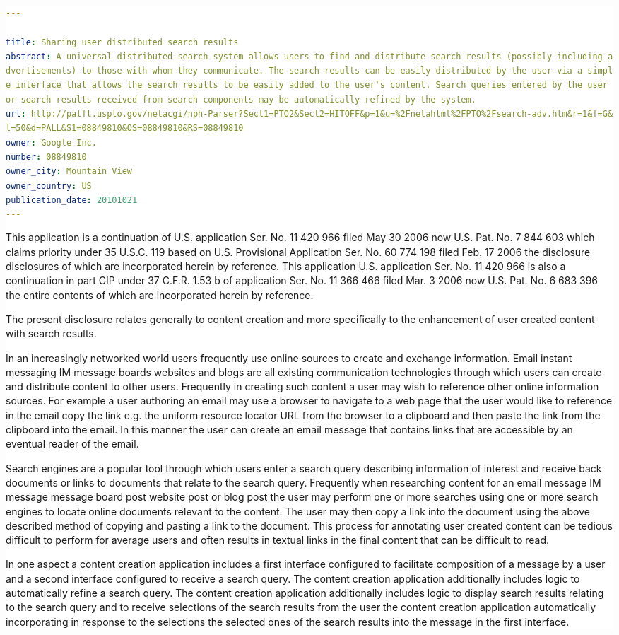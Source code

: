 ```yaml
---

title: Sharing user distributed search results
abstract: A universal distributed search system allows users to find and distribute search results (possibly including advertisements) to those with whom they communicate. The search results can be easily distributed by the user via a simple interface that allows the search results to be easily added to the user's content. Search queries entered by the user or search results received from search components may be automatically refined by the system.
url: http://patft.uspto.gov/netacgi/nph-Parser?Sect1=PTO2&Sect2=HITOFF&p=1&u=%2Fnetahtml%2FPTO%2Fsearch-adv.htm&r=1&f=G&l=50&d=PALL&S1=08849810&OS=08849810&RS=08849810
owner: Google Inc.
number: 08849810
owner_city: Mountain View
owner_country: US
publication_date: 20101021
---
```

This application is a continuation of U.S. application Ser. No. 11 420 966 filed May 30 2006 now U.S. Pat. No. 7 844 603 which claims priority under 35 U.S.C. 119 based on U.S. Provisional Application Ser. No. 60 774 198 filed Feb. 17 2006 the disclosure disclosures of which are incorporated herein by reference. This application U.S. application Ser. No. 11 420 966 is also a continuation in part CIP under 37 C.F.R. 1.53 b of application Ser. No. 11 366 466 filed Mar. 3 2006 now U.S. Pat. No. 6 683 396 the entire contents of which are incorporated herein by reference.

The present disclosure relates generally to content creation and more specifically to the enhancement of user created content with search results.

In an increasingly networked world users frequently use online sources to create and exchange information. Email instant messaging IM message boards websites and blogs are all existing communication technologies through which users can create and distribute content to other users. Frequently in creating such content a user may wish to reference other online information sources. For example a user authoring an email may use a browser to navigate to a web page that the user would like to reference in the email copy the link e.g. the uniform resource locator URL from the browser to a clipboard and then paste the link from the clipboard into the email. In this manner the user can create an email message that contains links that are accessible by an eventual reader of the email.

Search engines are a popular tool through which users enter a search query describing information of interest and receive back documents or links to documents that relate to the search query. Frequently when researching content for an email message IM message message board post website post or blog post the user may perform one or more searches using one or more search engines to locate online documents relevant to the content. The user may then copy a link into the document using the above described method of copying and pasting a link to the document. This process for annotating user created content can be tedious difficult to perform for average users and often results in textual links in the final content that can be difficult to read.

In one aspect a content creation application includes a first interface configured to facilitate composition of a message by a user and a second interface configured to receive a search query. The content creation application additionally includes logic to automatically refine a search query. The content creation application additionally includes logic to display search results relating to the search query and to receive selections of the search results from the user the content creation application automatically incorporating in response to the selections the selected ones of the search results into the message in the first interface.
